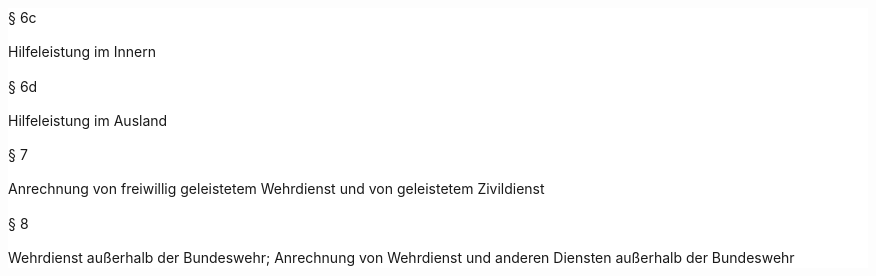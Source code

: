 <tr>

<td style align="left" valign="top" charoff="50">

§ 6c

</td>

<td style align="left" valign="top" charoff="50">

Hilfeleistung im Innern

</td>

</tr>

<tr>

<td style align="left" valign="top" charoff="50">

§ 6d

</td>

<td style align="left" valign="top" charoff="50">

Hilfeleistung im Ausland

</td>

</tr>

<tr>

<td style align="left" valign="top" charoff="50">

§ 7

</td>

<td style align="left" valign="top" charoff="50">

Anrechnung von freiwillig geleistetem Wehrdienst und von geleistetem
Zivildienst

</td>

</tr>

<tr>

<td style align="left" valign="top" charoff="50">

§ 8

</td>

<td style align="left" valign="top" charoff="50">

Wehrdienst außerhalb der Bundeswehr; Anrechnung von Wehrdienst und
anderen Diensten außerhalb der Bundeswehr

</td>

</tr>

